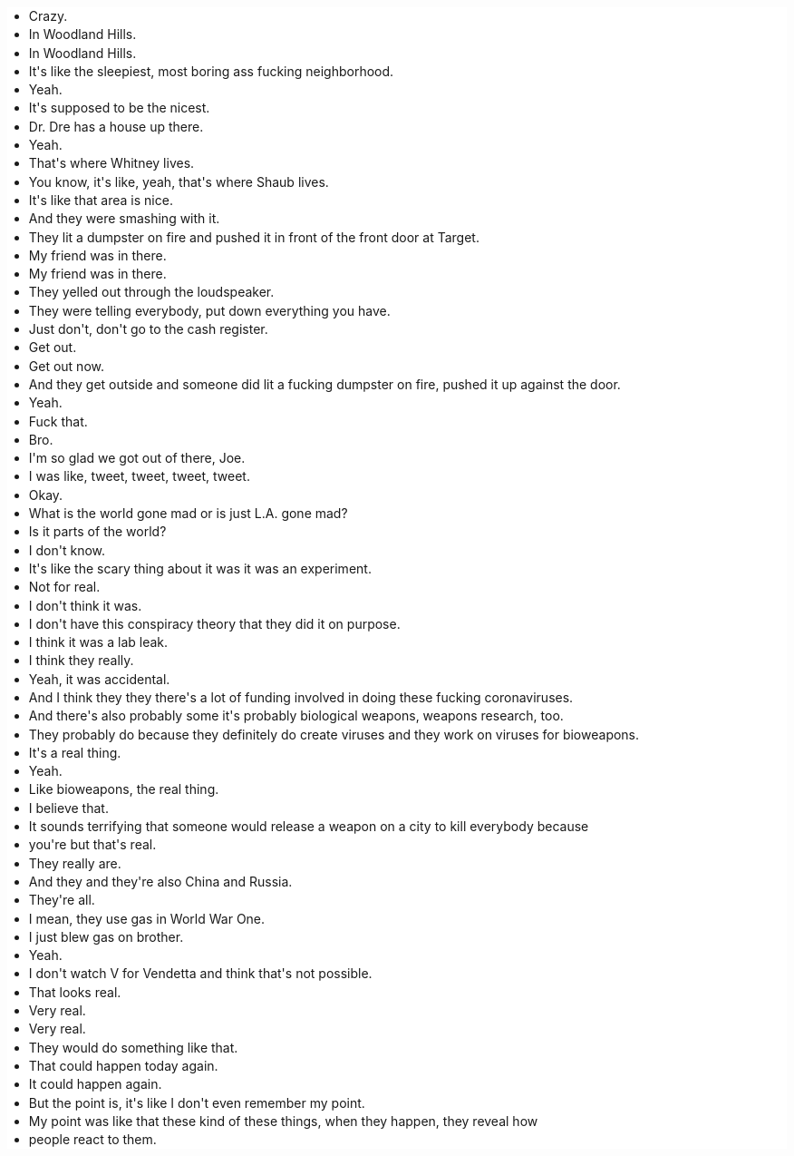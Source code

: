 *  Crazy.
*  In Woodland Hills.
*  In Woodland Hills.
*  It's like the sleepiest, most boring ass fucking neighborhood.
*  Yeah.
*  It's supposed to be the nicest.
*  Dr. Dre has a house up there.
*  Yeah.
*  That's where Whitney lives.
*  You know, it's like, yeah, that's where Shaub lives.
*  It's like that area is nice.
*  And they were smashing with it.
*  They lit a dumpster on fire and pushed it in front of the front door at Target.
*  My friend was in there.
*  My friend was in there.
*  They yelled out through the loudspeaker.
*  They were telling everybody, put down everything you have.
*  Just don't, don't go to the cash register.
*  Get out.
*  Get out now.
*  And they get outside and someone did lit a fucking dumpster on fire, pushed it up against the door.
*  Yeah.
*  Fuck that.
*  Bro.
*  I'm so glad we got out of there, Joe.
*  I was like, tweet, tweet, tweet, tweet.
*  Okay.
*  What is the world gone mad or is just L.A. gone mad?
*  Is it parts of the world?
*  I don't know.
*  It's like the scary thing about it was it was an experiment.
*  Not for real.
*  I don't think it was.
*  I don't have this conspiracy theory that they did it on purpose.
*  I think it was a lab leak.
*  I think they really.
*  Yeah, it was accidental.
*  And I think they they there's a lot of funding involved in doing these fucking coronaviruses.
*  And there's also probably some it's probably biological weapons, weapons research, too.
*  They probably do because they definitely do create viruses and they work on viruses for bioweapons.
*  It's a real thing.
*  Yeah.
*  Like bioweapons, the real thing.
*  I believe that.
*  It sounds terrifying that someone would release a weapon on a city to kill everybody because
*  you're but that's real.
*  They really are.
*  And they and they're also China and Russia.
*  They're all.
*  I mean, they use gas in World War One.
*  I just blew gas on brother.
*  Yeah.
*  I don't watch V for Vendetta and think that's not possible.
*  That looks real.
*  Very real.
*  Very real.
*  They would do something like that.
*  That could happen today again.
*  It could happen again.
*  But the point is, it's like I don't even remember my point.
*  My point was like that these kind of these things, when they happen, they reveal how
*  people react to them.